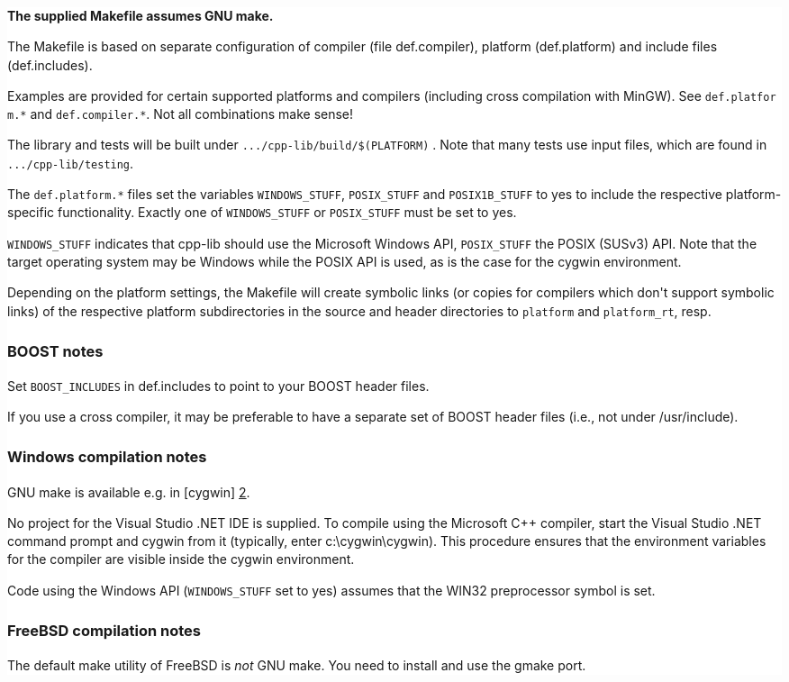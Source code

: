   __The supplied Makefile assumes GNU make.__

  The Makefile is based on separate configuration of compiler (file
def.compiler), platform (def.platform) and include files (def.includes).

  Examples are provided for certain supported platforms and compilers
(including cross compilation with MinGW).  See `def.platform.*` and
`def.compiler.*`.  Not all combinations make sense!

  The library and tests will be built under `.../cpp-lib/build/$(PLATFORM)` .
Note that many tests use input files, which are found in
`.../cpp-lib/testing`.

  The `def.platform.*` files set the variables `WINDOWS_STUFF`, 
`POSIX_STUFF` and `POSIX1B_STUFF` to yes to include the respective 
platform-specific functionality.  Exactly one of `WINDOWS_STUFF` or 
`POSIX_STUFF` must be set to yes.

  `WINDOWS_STUFF` indicates that cpp-lib should use the Microsoft Windows
API, `POSIX_STUFF` the POSIX (SUSv3) API.  Note that the target
operating system may be Windows while the POSIX API is used, as is the
case for the cygwin environment.

  Depending on the platform settings, the Makefile will create symbolic
links (or copies for compilers which don't support symbolic links) of
the respective platform subdirectories in the source and header
directories to `platform` and `platform_rt`, resp.


###  BOOST notes

Set `BOOST_INCLUDES` in def.includes to point to your BOOST header files.

  If you use a cross compiler, it may be preferable to have
  a separate set of BOOST header files (i.e., not under /usr/include).



### Windows compilation notes

  GNU make is available e.g. in [cygwin] [2].

  No project for the Visual Studio .NET IDE is supplied.  To compile
using the Microsoft C++ compiler, start the Visual Studio .NET command
prompt and cygwin from it (typically, enter c:\cygwin\cygwin).  This
procedure ensures that the environment variables for the compiler are
visible inside the cygwin environment.

  Code using the Windows API (`WINDOWS_STUFF` set to yes) assumes that the
WIN32 preprocessor symbol is set.


### FreeBSD compilation notes

  The default make utility of FreeBSD is *not* GNU make.  You need to
install and use the gmake port.



[1]: http://www.boost.org/
[2]: http://www.cygwin.com/
[3]: http://jmarshall.com/easy/http/ "HTTP made really easy."
[4]: http://www.kyb.tuebingen.mpg.de/bs/people/carl/code/minimize/
[5]: http://en.wikipedia.org/wiki/Nelder-Mead_method
[6]: http://de.wikipedia.org/wiki/Downhill-Simplex-Verfahren
[7]: http://reference.wolfram.com/mathematica/tutorial/ConstrainedOptimizationGlobalNumerical.html "Mathematica Tutorial: Numerical Nonlinear Global Optimization."
[8]: http://www.libpng.org/
[9]: http://www.nongnu.org/pngpp/
[10]: http://eigen.tuxfamily.org/